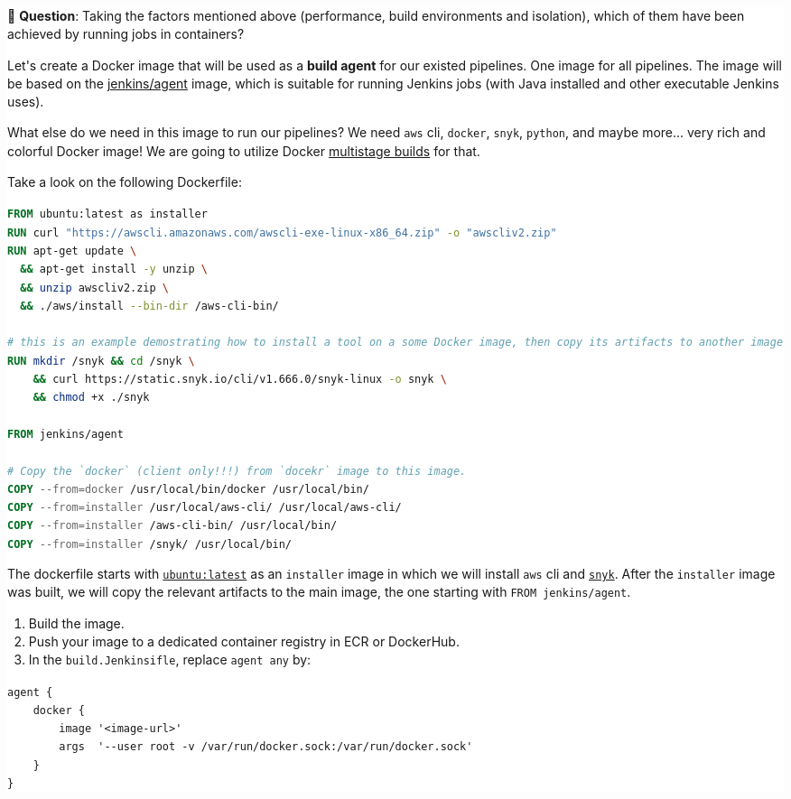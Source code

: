 🧐 **Question**: Taking the factors mentioned above (performance, build environments and isolation), which of them have been achieved by running jobs in containers?

Let's create a Docker image that will be used as a **build agent** for our existed pipelines. One image for all pipelines. 
The image will be based on the [jenkins/agent](https://hub.docker.com/r/jenkins/agent/) image, 
which is suitable for running Jenkins jobs (with Java installed and other executable Jenkins uses).

What else do we need in this image to run our pipelines? We need `aws` cli, `docker`, `snyk`, `python`, and maybe more... very rich and colorful Docker image! 
We are going to utilize Docker [multistage builds](https://docs.docker.com/build/building/multi-stage/) for that. 

Take a look on the following Dockerfile:

```dockerfile
FROM ubuntu:latest as installer
RUN curl "https://awscli.amazonaws.com/awscli-exe-linux-x86_64.zip" -o "awscliv2.zip"
RUN apt-get update \
  && apt-get install -y unzip \
  && unzip awscliv2.zip \
  && ./aws/install --bin-dir /aws-cli-bin/

# this is an example demostrating how to install a tool on a some Docker image, then copy its artifacts to another image
RUN mkdir /snyk && cd /snyk \
    && curl https://static.snyk.io/cli/v1.666.0/snyk-linux -o snyk \
    && chmod +x ./snyk

FROM jenkins/agent

# Copy the `docker` (client only!!!) from `docekr` image to this image.
COPY --from=docker /usr/local/bin/docker /usr/local/bin/
COPY --from=installer /usr/local/aws-cli/ /usr/local/aws-cli/
COPY --from=installer /aws-cli-bin/ /usr/local/bin/
COPY --from=installer /snyk/ /usr/local/bin/
```

The dockerfile starts with [`ubuntu:latest`](https://hub.docker.com/_/ubuntu) as an `installer` image in which we will install `aws` cli and [`snyk`](https://docs.snyk.io/snyk-cli).
After the `installer` image was built, we will copy the relevant artifacts to the main image, the one starting with `FROM jenkins/agent`.

1. Build the image.
2. Push your image to a dedicated container registry in ECR or DockerHub.
3. In the `build.Jenkinsifle`, replace `agent any` by:

```text
agent {
    docker {
        image '<image-url>'       
        args  '--user root -v /var/run/docker.sock:/var/run/docker.sock'
    }
}
```
